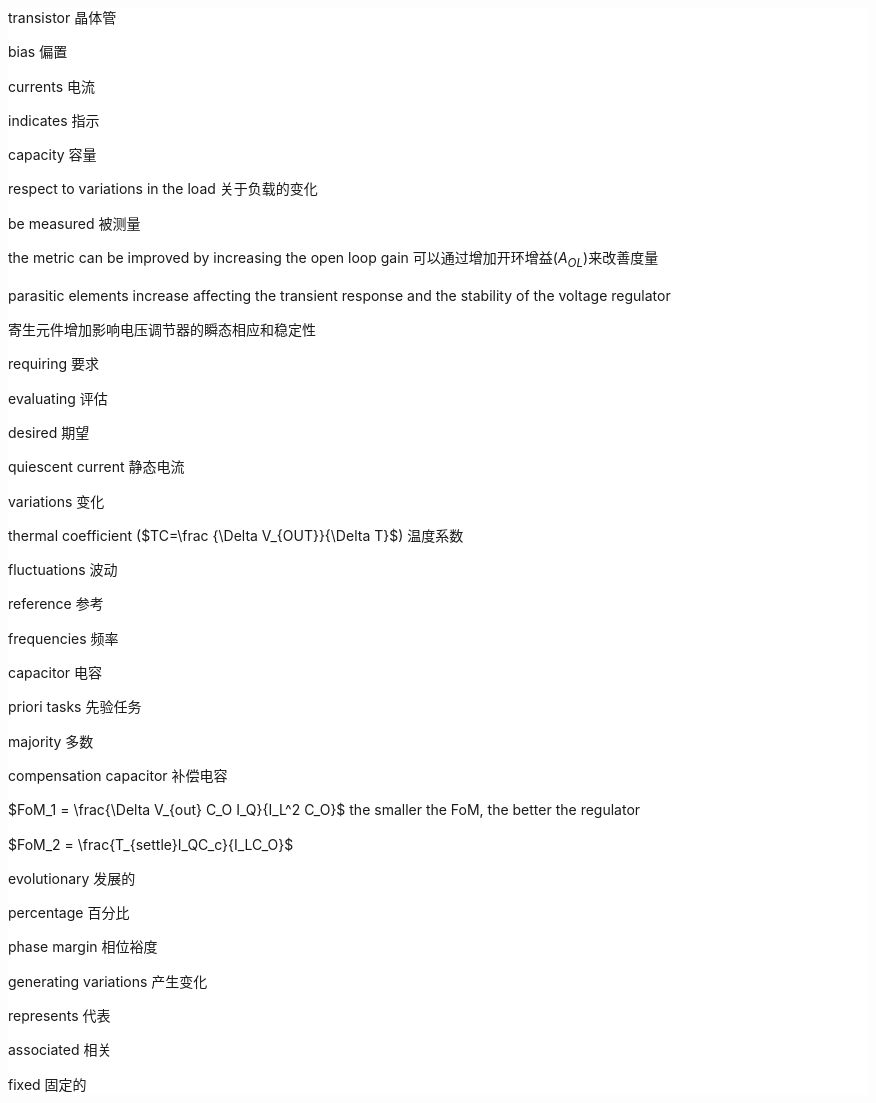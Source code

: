transistor 晶体管

bias 偏置

currents 电流

indicates 指示

capacity 容量

respect to variations in the load 关于负载的变化

be measured 被测量

the metric can be improved by increasing the open loop gain 可以通过增加开环增益($A_{OL}$)来改善度量

parasitic elements increase affecting the transient response and the stability of the voltage regulator

寄生元件增加影响电压调节器的瞬态相应和稳定性

requiring 要求

evaluating 评估

desired 期望

quiescent current 静态电流

variations 变化

thermal coefficient ($TC=\frac {\Delta V_{OUT}}{\Delta T}$) 温度系数

fluctuations 波动

reference 参考

frequencies 频率

capacitor 电容

priori tasks 先验任务

majority 多数

compensation capacitor 补偿电容

$FoM_1 = \frac{\Delta V_{out} C_O I_Q}{I_L^2  C_O}$  the smaller the FoM, the better the regulator

$FoM_2 = \frac{T_{settle}I_QC_c}{I_LC_O}$

evolutionary 发展的

percentage 百分比

phase margin 相位裕度

generating variations 产生变化

represents 代表

associated 相关

fixed 固定的

